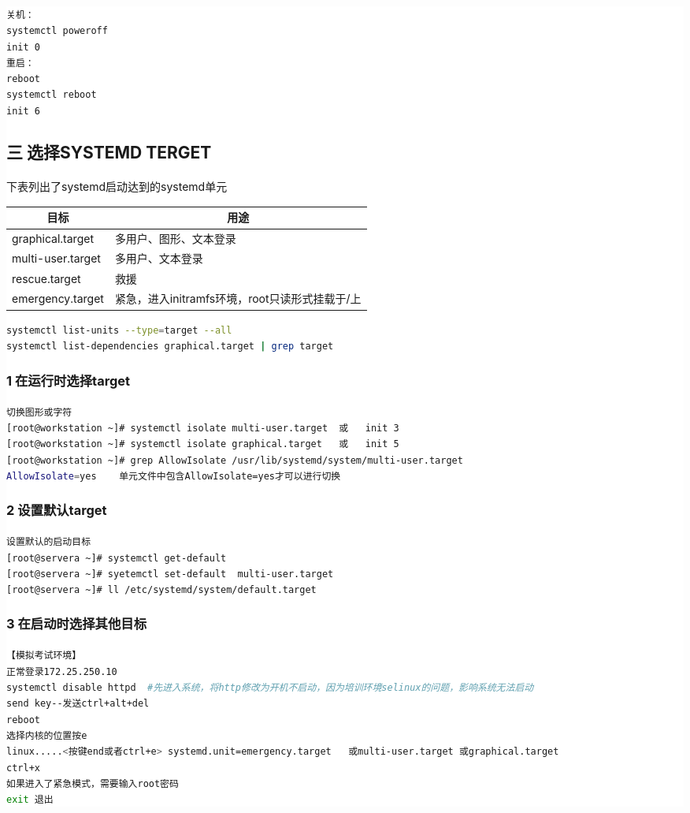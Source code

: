 ```bash
关机：
systemctl poweroff
init 0
重启：
reboot
systemctl reboot
init 6
```

## 三 选择SYSTEMD TERGET

下表列出了systemd启动达到的systemd单元

| 目标              | 用途                                           |
| ----------------- | ---------------------------------------------- |
| graphical.target  | 多用户、图形、文本登录                         |
| multi-user.target | 多用户、文本登录                               |
| rescue.target     | 救援                                           |
| emergency.target  | 紧急，进入initramfs环境，root只读形式挂载于/上 |

```bash
systemctl list-units --type=target --all
systemctl list-dependencies graphical.target | grep target
```

### 1  在运行时选择target

```bash
切换图形或字符
[root@workstation ~]# systemctl isolate multi-user.target  或   init 3 
[root@workstation ~]# systemctl isolate graphical.target   或   init 5  
[root@workstation ~]# grep AllowIsolate /usr/lib/systemd/system/multi-user.target
AllowIsolate=yes    单元文件中包含AllowIsolate=yes才可以进行切换
```

### 2 设置默认target

```bash
设置默认的启动目标
[root@servera ~]# systemctl get-default 
[root@servera ~]# syetemctl set-default  multi-user.target
[root@servera ~]# ll /etc/systemd/system/default.target
```

### 3 在启动时选择其他目标

```bash
【模拟考试环境】
正常登录172.25.250.10
systemctl disable httpd  #先进入系统，将http修改为开机不启动，因为培训环境selinux的问题，影响系统无法启动
send key--发送ctrl+alt+del
reboot
选择内核的位置按e
linux.....<按键end或者ctrl+e> systemd.unit=emergency.target   或multi-user.target 或graphical.target 
ctrl+x 
如果进入了紧急模式，需要输入root密码
exit 退出
```

